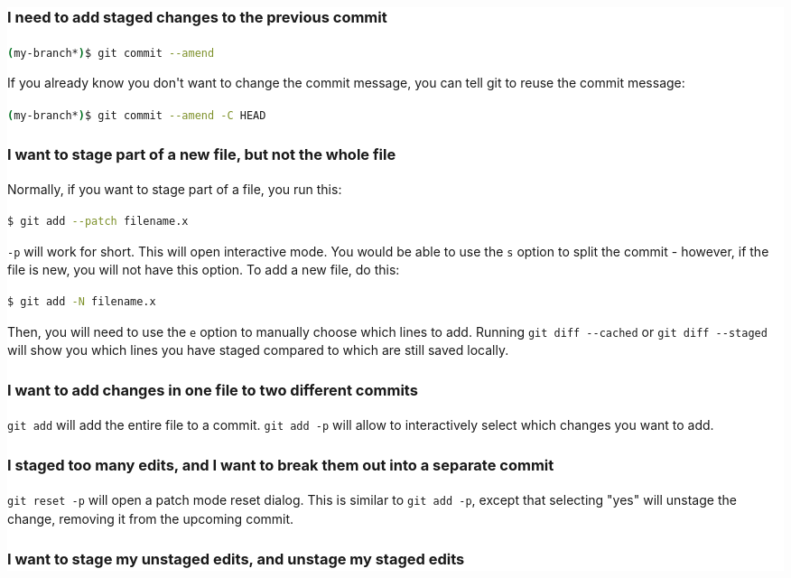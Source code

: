 <a href="#i-need-to-add-staged-changes-to-the-previous-commit"></a>
### I need to add staged changes to the previous commit

```sh
(my-branch*)$ git commit --amend
```

If you already know you don't want to change the commit message, you can tell git to reuse the commit message:

```sh
(my-branch*)$ git commit --amend -C HEAD
```


<a name="commit-partial-new-file"></a>
### I want to stage part of a new file, but not the whole file

Normally, if you want to stage part of a file, you run this:

```sh
$ git add --patch filename.x
```

`-p` will work for short. This will open interactive mode. You would be able to use the `s` option to split the commit - however, if the file is new, you will not have this option. To add a new file, do this:

```sh
$ git add -N filename.x
```

Then, you will need to use the `e` option to manually choose which lines to add. Running `git diff --cached` or
`git diff --staged` will show you which lines you have staged compared to which are still saved locally.

<a href="stage-in-two-commits"></a>
### I want to add changes in one file to two different commits

`git add` will add the entire file to a commit. `git add -p` will allow to interactively select which changes you want to add.

<a href="selective-unstage-edits"></a>
### I staged too many edits, and I want to break them out into a separate commit

`git reset -p` will open a patch mode reset dialog.  This is similar to `git add -p`, except that selecting "yes" will unstage the change, removing it from the upcoming commit.

<a href="unstaging-edits-and-staging-the-unstaged"></a>
### I want to stage my unstaged edits, and unstage my staged edits
